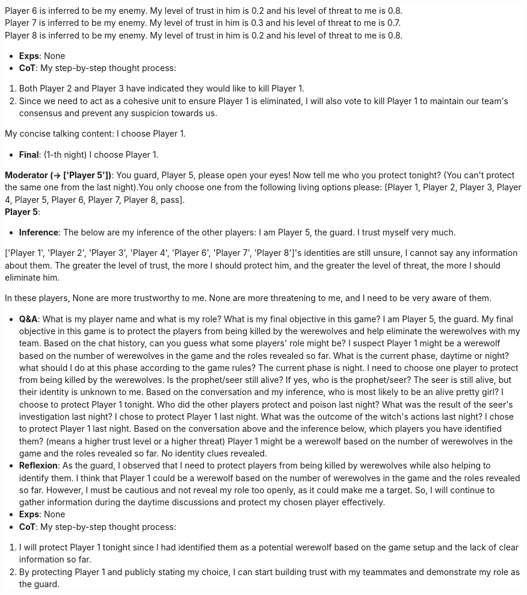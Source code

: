 Player 6 is inferred to be my enemy. My level of trust in him is 0.2 and his level of threat to me is 0.8.  
Player 7 is inferred to be my enemy. My level of trust in him is 0.3 and his level of threat to me is 0.7.  
Player 8 is inferred to be my enemy. My level of trust in him is 0.2 and his level of threat to me is 0.8.  
<EOS>  
- **Exps**: None  
- **CoT**: My step-by-step thought process: 
1. Both Player 2 and Player 3 have indicated they would like to kill Player 1.
2. Since we need to act as a cohesive unit to ensure Player 1 is eliminated, I will also vote to kill Player 1 to maintain our team's consensus and prevent any suspicion towards us.

My concise talking content: I choose Player 1.  

- **Final**: (1-th night) I choose Player 1.  

**Moderator (-> ['Player 5'])**: You guard, Player 5, please open your eyes! Now tell me who you protect tonight? (You can't protect the same one from the last night).You only choose one from the following living options please: [Player 1, Player 2, Player 3, Player 4, Player 5, Player 6, Player 7, Player 8, pass].   
**Player 5**:  
- **Inference**: 
The below are my inference of the other players:
I am Player 5, the guard. I trust myself very much.


['Player 1', 'Player 2', 'Player 3', 'Player 4', 'Player 6', 'Player 7', 'Player 8']'s identities are still unsure, I cannot say any information about them.
The greater the level of trust, the more I should protect him, and the greater the level of threat, the more I should eliminate him.

In these players, None are more trustworthy to me. None are more threatening to me, and I need to be very aware of them.  
- **Q&A**: What is my player name and what is my role? What is my final objective in this game? I am Player 5, the guard. My final objective in this game is to protect the players from being killed by the werewolves and help eliminate the werewolves with my team.
Based on the chat history, can you guess what some players' role might be? I suspect Player 1 might be a werewolf based on the number of werewolves in the game and the roles revealed so far.
What is the current phase, daytime or night? what should I do at this phase according to the game rules? The current phase is night. I need to choose one player to protect from being killed by the werewolves.
Is the prophet/seer still alive? If yes, who is the prophet/seer? The seer is still alive, but their identity is unknown to me.
Based on the conversation and my inference, who is most likely to be an alive pretty girl? I choose to protect Player 1 tonight.
Who did the other players protect and poison last night? What was the result of the seer's investigation last night? I chose to protect Player 1 last night.
What was the outcome of the witch's actions last night? I chose to protect Player 1 last night.
Based on the conversation above and the inference below, which players you have identified them? (means a higher trust level or a higher threat) Player 1 might be a werewolf based on the number of werewolves in the game and the roles revealed so far. No identity clues revealed.  
- **Reflexion**: As the guard, I observed that I need to protect players from being killed by werewolves while also helping to identify them. I think that Player 1 could be a werewolf based on the number of werewolves in the game and the roles revealed so far. However, I must be cautious and not reveal my role too openly, as it could make me a target. So, I will continue to gather information during the daytime discussions and protect my chosen player effectively.  
- **Exps**: None  
- **CoT**: My step-by-step thought process:
1. I will protect Player 1 tonight since I had identified them as a potential werewolf based on the game setup and the lack of clear information so far.
2. By protecting Player 1 and publicly stating my choice, I can start building trust with my teammates and demonstrate my role as the guard.
